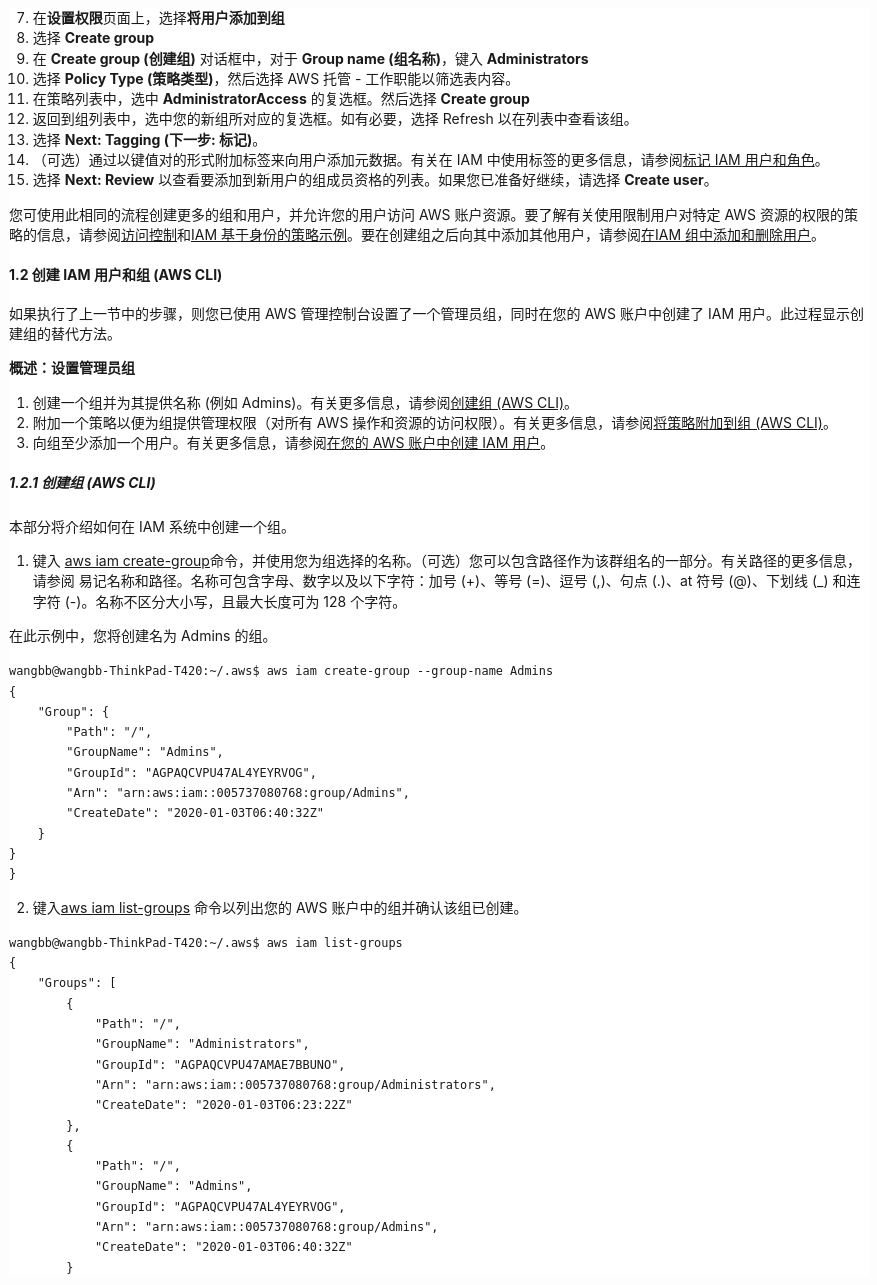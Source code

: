 7. 在**设置权限**页面上，选择**将用户添加到组**
8. 选择 **Create group**
9.  在 **Create group (创建组)** 对话框中，对于 **Group name (组名称)**，键入 **Administrators**
10. 选择 **Policy Type (策略类型)**，然后选择 AWS 托管 - 工作职能以筛选表内容。
11. 在策略列表中，选中 **AdministratorAccess** 的复选框。然后选择 **Create group**
12. 返回到组列表中，选中您的新组所对应的复选框。如有必要，选择 Refresh 以在列表中查看该组。
13. 选择 **Next: Tagging (下一步: 标记)**。
14. （可选）通过以键值对的形式附加标签来向用户添加元数据。有关在 IAM 中使用标签的更多信息，请参阅[标记 IAM 用户和角色](https://docs.amazonaws.cn/IAM/latest/UserGuide/id_tags.html)。
15. 选择 **Next: Review** 以查看要添加到新用户的组成员资格的列表。如果您已准备好继续，请选择 **Create user**。

您可使用此相同的流程创建更多的组和用户，并允许您的用户访问 AWS 账户资源。要了解有关使用限制用户对特定 AWS 资源的权限的策略的信息，请参阅[访问控制](https://docs.amazonaws.cn/IAM/latest/UserGuide/access.html)和[IAM 基于身份的策略示例](https://docs.amazonaws.cn/IAM/latest/UserGuide/access_policies_examples.html)。要在创建组之后向其中添加其他用户，请参阅[在IAM 组中添加和删除用户](https://docs.amazonaws.cn/IAM/latest/UserGuide/id_groups_manage_add-remove-users.html)。
#### 1.2 创建 IAM 用户和组 (AWS CLI)
如果执行了上一节中的步骤，则您已使用 AWS 管理控制台设置了一个管理员组，同时在您的 AWS 账户中创建了 IAM 用户。此过程显示创建组的替代方法。

**概述：设置管理员组**
1. 创建一个组并为其提供名称 (例如 Admins)。有关更多信息，请参阅[创建组 (AWS CLI)](https://docs.amazonaws.cn/IAM/latest/UserGuide/getting-started_create-admin-group.html#Using_CreateGroup)。
2. 附加一个策略以便为组提供管理权限（对所有 AWS 操作和资源的访问权限）。有关更多信息，请参阅[将策略附加到组 (AWS CLI)](https://docs.amazonaws.cn/IAM/latest/UserGuide/getting-started_create-admin-group.html#Using_AddingAdminRightsPolicy)。
3. 向组至少添加一个用户。有关更多信息，请参阅[在您的 AWS 账户中创建 IAM 用户](https://docs.amazonaws.cn/IAM/latest/UserGuide/id_users_create.html)。
##### 1.2.1 创建组 (AWS CLI)
本部分将介绍如何在 IAM 系统中创建一个组。
1. 键入 [aws iam create-group](https://docs.amazonaws.cn/cli/latest/reference/iam/create-group.html)命令，并使用您为组选择的名称。（可选）您可以包含路径作为该群组名的一部分。有关路径的更多信息，请参阅 易记名称和路径。名称可包含字母、数字以及以下字符：加号 (+)、等号 (=)、逗号 (,)、句点 (.)、at 符号 (@)、下划线 (_) 和连字符 (-)。名称不区分大小写，且最大长度可为 128 个字符。

在此示例中，您将创建名为 Admins 的组。
```
wangbb@wangbb-ThinkPad-T420:~/.aws$ aws iam create-group --group-name Admins
{
    "Group": {
        "Path": "/",
        "GroupName": "Admins",
        "GroupId": "AGPAQCVPU47AL4YEYRVOG",
        "Arn": "arn:aws:iam::005737080768:group/Admins",
        "CreateDate": "2020-01-03T06:40:32Z"
    }
}
}
```
2. 键入[aws iam list-groups](https://docs.amazonaws.cn/cli/latest/reference/iam/list-groups.html) 命令以列出您的 AWS 账户中的组并确认该组已创建。
```
wangbb@wangbb-ThinkPad-T420:~/.aws$ aws iam list-groups
{
    "Groups": [
        {
            "Path": "/",
            "GroupName": "Administrators",
            "GroupId": "AGPAQCVPU47AMAE7BBUNO",
            "Arn": "arn:aws:iam::005737080768:group/Administrators",
            "CreateDate": "2020-01-03T06:23:22Z"
        },
        {
            "Path": "/",
            "GroupName": "Admins",
            "GroupId": "AGPAQCVPU47AL4YEYRVOG",
            "Arn": "arn:aws:iam::005737080768:group/Admins",
            "CreateDate": "2020-01-03T06:40:32Z"
        }
```